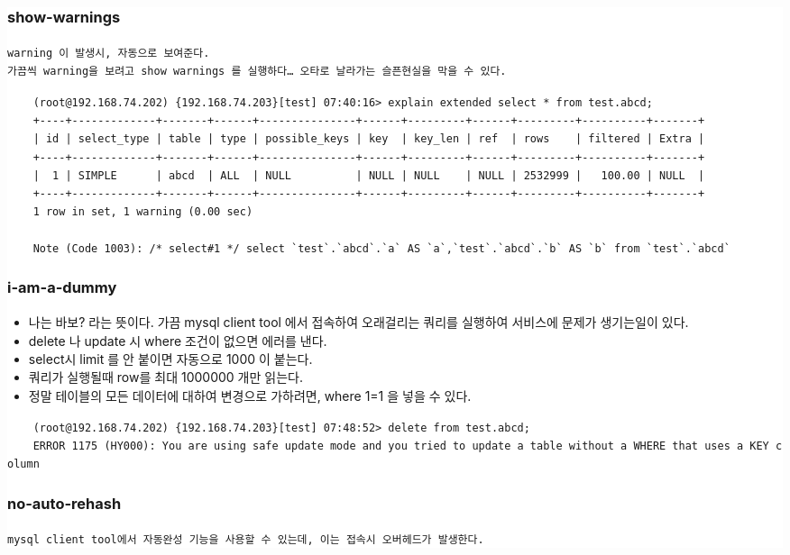 ###    show-warnings
    warning 이 발생시, 자동으로 보여준다.
    가끔씩 warning을 보려고 show warnings 를 실행하다… 오타로 날라가는 슬픈현실을 막을 수 있다.

```
    (root@192.168.74.202) {192.168.74.203}[test] 07:40:16> explain extended select * from test.abcd;
    +----+-------------+-------+------+---------------+------+---------+------+---------+----------+-------+
    | id | select_type | table | type | possible_keys | key  | key_len | ref  | rows    | filtered | Extra |
    +----+-------------+-------+------+---------------+------+---------+------+---------+----------+-------+
    |  1 | SIMPLE      | abcd  | ALL  | NULL          | NULL | NULL    | NULL | 2532999 |   100.00 | NULL  |
    +----+-------------+-------+------+---------------+------+---------+------+---------+----------+-------+
    1 row in set, 1 warning (0.00 sec)

    Note (Code 1003): /* select#1 */ select `test`.`abcd`.`a` AS `a`,`test`.`abcd`.`b` AS `b` from `test`.`abcd`
```

### i-am-a-dummy

* 나는 바보? 라는 뜻이다. 가끔 mysql client tool 에서 접속하여 오래걸리는 쿼리를 실행하여 서비스에 문제가 생기는일이 있다.
* delete 나 update 시 where 조건이 없으면 에러를 낸다.
* select시 limit 를 안 붙이면 자동으로 1000 이 붙는다.
* 쿼리가 실행될때 row를 최대 1000000 개만 읽는다.
* 정말 테이블의 모든 데이터에 대하여 변경으로 가하려면, where 1=1 을 넣을 수 있다.

```
    (root@192.168.74.202) {192.168.74.203}[test] 07:48:52> delete from test.abcd;
    ERROR 1175 (HY000): You are using safe update mode and you tried to update a table without a WHERE that uses a KEY column
```

### no-auto-rehash
    mysql client tool에서 자동완성 기능을 사용할 수 있는데, 이는 접속시 오버헤드가 발생한다.

